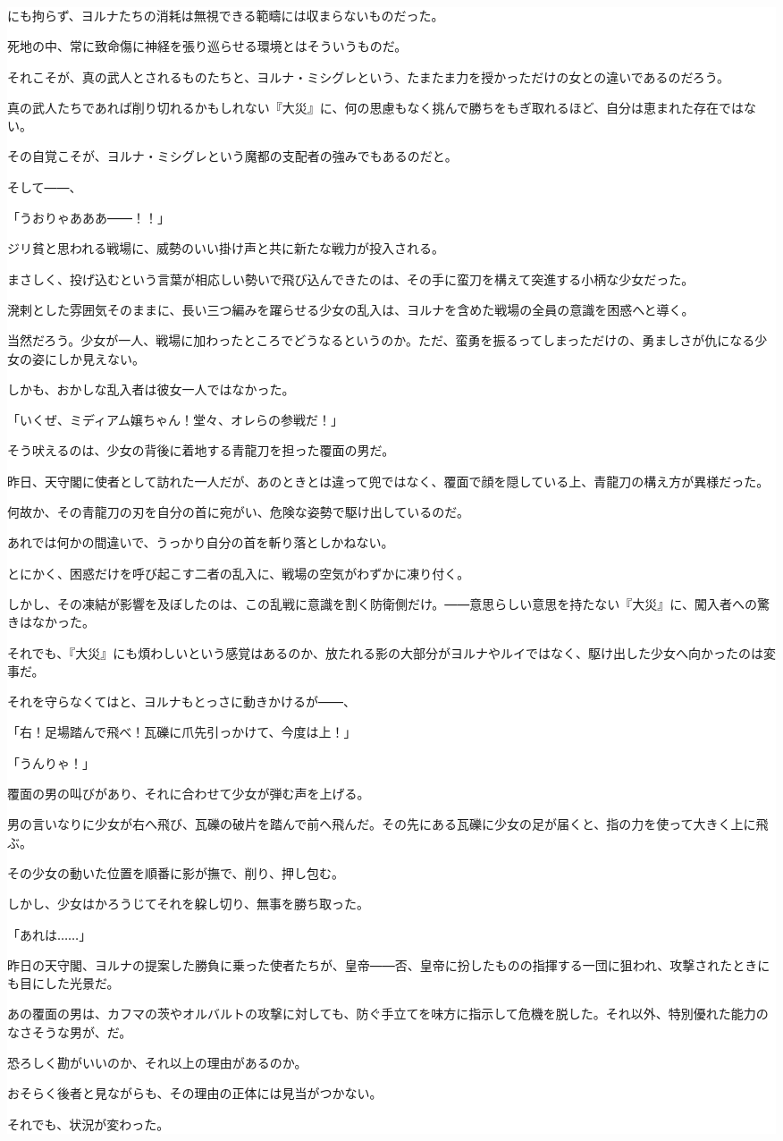 にも拘らず、ヨルナたちの消耗は無視できる範疇には収まらないものだった。

死地の中、常に致命傷に神経を張り巡らせる環境とはそういうものだ。

それこそが、真の武人とされるものたちと、ヨルナ・ミシグレという、たまたま力を授かっただけの女との違いであるのだろう。

真の武人たちであれば削り切れるかもしれない『大災』に、何の思慮もなく挑んで勝ちをもぎ取れるほど、自分は恵まれた存在ではない。

その自覚こそが、ヨルナ・ミシグレという魔都の支配者の強みでもあるのだと。

そして――、

「うおりゃあああ――！！」

ジリ貧と思われる戦場に、威勢のいい掛け声と共に新たな戦力が投入される。

まさしく、投げ込むという言葉が相応しい勢いで飛び込んできたのは、その手に蛮刀を構えて突進する小柄な少女だった。

溌剌とした雰囲気そのままに、長い三つ編みを躍らせる少女の乱入は、ヨルナを含めた戦場の全員の意識を困惑へと導く。

当然だろう。少女が一人、戦場に加わったところでどうなるというのか。ただ、蛮勇を振るってしまっただけの、勇ましさが仇になる少女の姿にしか見えない。

しかも、おかしな乱入者は彼女一人ではなかった。

「いくぜ、ミディアム嬢ちゃん！堂々、オレらの参戦だ！」

そう吠えるのは、少女の背後に着地する青龍刀を担った覆面の男だ。

昨日、天守閣に使者として訪れた一人だが、あのときとは違って兜ではなく、覆面で顔を隠している上、青龍刀の構え方が異様だった。

何故か、その青龍刀の刃を自分の首に宛がい、危険な姿勢で駆け出しているのだ。

あれでは何かの間違いで、うっかり自分の首を斬り落としかねない。

とにかく、困惑だけを呼び起こす二者の乱入に、戦場の空気がわずかに凍り付く。

しかし、その凍結が影響を及ぼしたのは、この乱戦に意識を割く防衛側だけ。――意思らしい意思を持たない『大災』に、闖入者への驚きはなかった。

それでも、『大災』にも煩わしいという感覚はあるのか、放たれる影の大部分がヨルナやルイではなく、駆け出した少女へ向かったのは変事だ。

それを守らなくてはと、ヨルナもとっさに動きかけるが――、

「右！足場踏んで飛べ！瓦礫に爪先引っかけて、今度は上！」

「うんりゃ！」

覆面の男の叫びがあり、それに合わせて少女が弾む声を上げる。

男の言いなりに少女が右へ飛び、瓦礫の破片を踏んで前へ飛んだ。その先にある瓦礫に少女の足が届くと、指の力を使って大きく上に飛ぶ。

その少女の動いた位置を順番に影が撫で、削り、押し包む。

しかし、少女はかろうじてそれを躱し切り、無事を勝ち取った。

「あれは……」

昨日の天守閣、ヨルナの提案した勝負に乗った使者たちが、皇帝――否、皇帝に扮したものの指揮する一団に狙われ、攻撃されたときにも目にした光景だ。

あの覆面の男は、カフマの茨やオルバルトの攻撃に対しても、防ぐ手立てを味方に指示して危機を脱した。それ以外、特別優れた能力のなさそうな男が、だ。

恐ろしく勘がいいのか、それ以上の理由があるのか。

おそらく後者と見ながらも、その理由の正体には見当がつかない。

それでも、状況が変わった。
